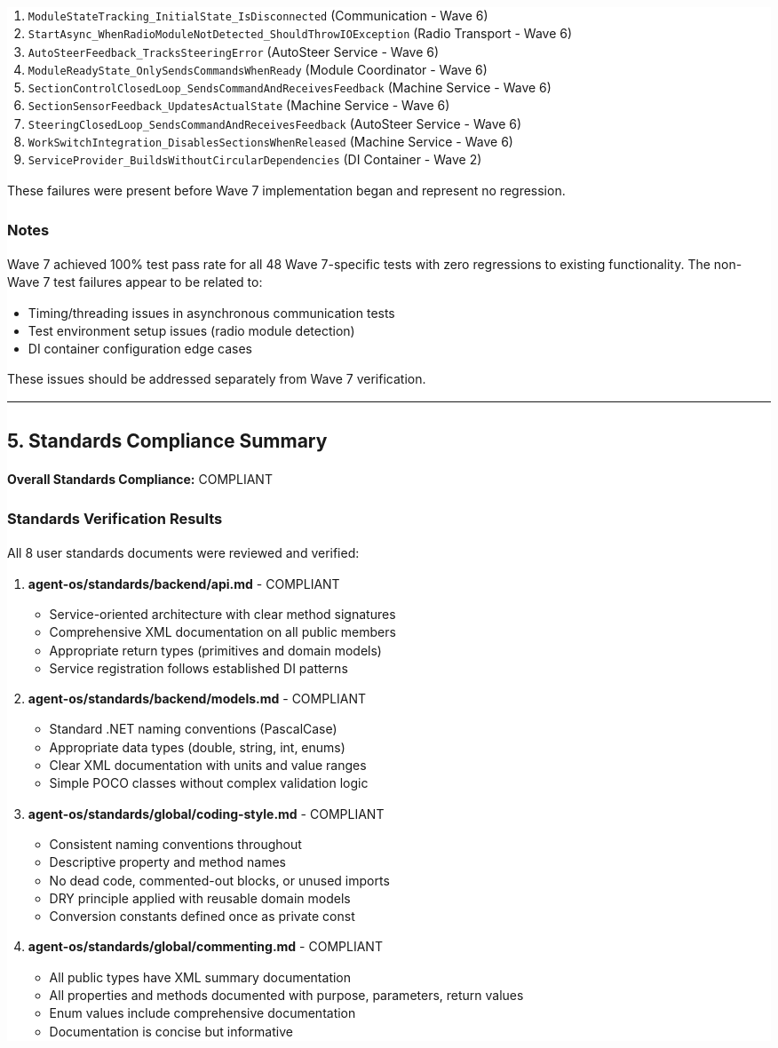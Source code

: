 1. `ModuleStateTracking_InitialState_IsDisconnected` (Communication - Wave 6)
2. `StartAsync_WhenRadioModuleNotDetected_ShouldThrowIOException` (Radio Transport - Wave 6)
3. `AutoSteerFeedback_TracksSteeringError` (AutoSteer Service - Wave 6)
4. `ModuleReadyState_OnlySendsCommandsWhenReady` (Module Coordinator - Wave 6)
5. `SectionControlClosedLoop_SendsCommandAndReceivesFeedback` (Machine Service - Wave 6)
6. `SectionSensorFeedback_UpdatesActualState` (Machine Service - Wave 6)
7. `SteeringClosedLoop_SendsCommandAndReceivesFeedback` (AutoSteer Service - Wave 6)
8. `WorkSwitchIntegration_DisablesSectionsWhenReleased` (Machine Service - Wave 6)
9. `ServiceProvider_BuildsWithoutCircularDependencies` (DI Container - Wave 2)

These failures were present before Wave 7 implementation began and represent no regression.

### Notes

Wave 7 achieved 100% test pass rate for all 48 Wave 7-specific tests with zero regressions to existing functionality. The non-Wave 7 test failures appear to be related to:
- Timing/threading issues in asynchronous communication tests
- Test environment setup issues (radio module detection)
- DI container configuration edge cases

These issues should be addressed separately from Wave 7 verification.

---

## 5. Standards Compliance Summary

**Overall Standards Compliance:** COMPLIANT

### Standards Verification Results

All 8 user standards documents were reviewed and verified:

1. **agent-os/standards/backend/api.md** - COMPLIANT
   - Service-oriented architecture with clear method signatures
   - Comprehensive XML documentation on all public members
   - Appropriate return types (primitives and domain models)
   - Service registration follows established DI patterns

2. **agent-os/standards/backend/models.md** - COMPLIANT
   - Standard .NET naming conventions (PascalCase)
   - Appropriate data types (double, string, int, enums)
   - Clear XML documentation with units and value ranges
   - Simple POCO classes without complex validation logic

3. **agent-os/standards/global/coding-style.md** - COMPLIANT
   - Consistent naming conventions throughout
   - Descriptive property and method names
   - No dead code, commented-out blocks, or unused imports
   - DRY principle applied with reusable domain models
   - Conversion constants defined once as private const

4. **agent-os/standards/global/commenting.md** - COMPLIANT
   - All public types have XML summary documentation
   - All properties and methods documented with purpose, parameters, return values
   - Enum values include comprehensive documentation
   - Documentation is concise but informative
